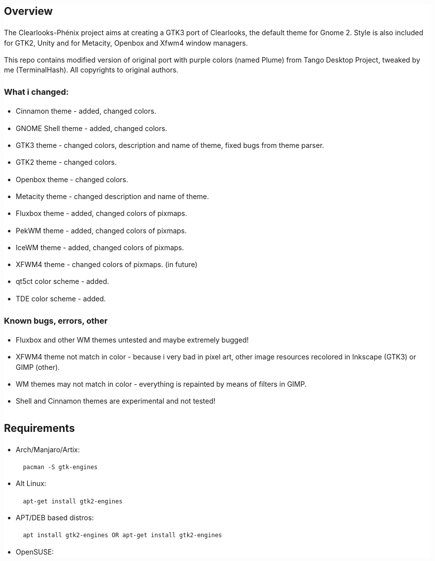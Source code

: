 ## Overview

The Clearlooks-Phénix project aims at creating a GTK3 port of Clearlooks, the default theme for Gnome 2. Style is also included for GTK2, Unity and for Metacity, Openbox and Xfwm4 window managers.

This repo contains modified version of original port with purple colors (named Plume) from Tango Desktop Project, tweaked by me (TerminalHash). All copyrights to original authors.

### What i changed:

- Cinnamon theme - added, changed colors.

- GNOME Shell theme - added, changed colors.

- GTK3 theme - changed colors, description and name of theme, fixed bugs from theme parser.

- GTK2 theme - changed colors.

- Openbox theme - changed colors.

- Metacity theme - changed description and name of theme.

- Fluxbox theme - added, changed colors of pixmaps.

- PekWM theme - added, changed colors of pixmaps.

- IceWM theme - added, changed colors of pixmaps.

- XFWM4 theme - changed colors of pixmaps. (in future)

- qt5ct color scheme - added.

- TDE color scheme - added.

### Known bugs, errors, other

- Fluxbox and other WM themes untested and maybe extremely bugged!

- XFWM4 theme not match in color  - because i very bad in pixel art, other image resources recolored in Inkscape (GTK3) or GIMP (other).

- WM themes may not match in color  - everything is repainted by means of filters in GIMP.

- Shell and Cinnamon themes are experimental and not tested!

## Requirements


- Arch/Manjaro/Artix:

        pacman -S gtk-engines
        
- Alt Linux:

        apt-get install gtk2-engines
        
- APT/DEB based distros:

        apt install gtk2-engines OR apt-get install gtk2-engines

- OpenSUSE:
